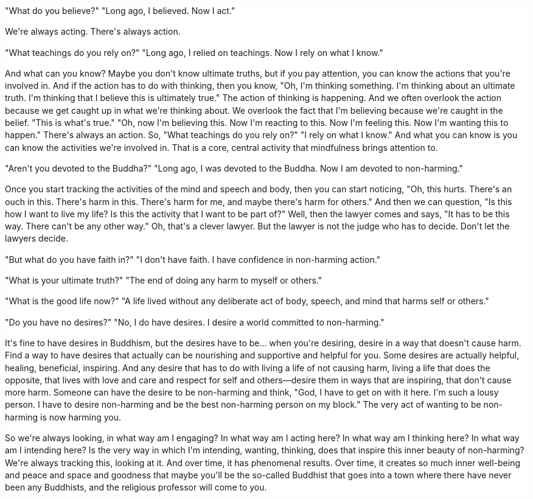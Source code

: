 "What do you believe?"
"Long ago, I believed. Now I act."

We're always acting. There's always action.

"What teachings do you rely on?"
"Long ago, I relied on teachings. Now I rely on what I know."

And what can you know? Maybe you don't know ultimate truths, but if you pay attention, you can know the actions that you're involved in. And if the action has to do with thinking, then you know, "Oh, I'm thinking something. I'm thinking about an ultimate truth. I'm thinking that I believe this is ultimately true." The action of thinking is happening. And we often overlook the action because we get caught up in what we're thinking about. We overlook the fact that I'm believing because we're caught in the belief. "This is what's true." "Oh, now I'm believing this. Now I'm reacting to this. Now I'm feeling this. Now I'm wanting this to happen." There's always an action. So, "What teachings do you rely on?" "I rely on what I know." And what you can know is you can know the activities we're involved in. That is a core, central activity that mindfulness brings attention to.

"Aren't you devoted to the Buddha?"
"Long ago, I was devoted to the Buddha. Now I am devoted to non-harming."

Once you start tracking the activities of the mind and speech and body, then you can start noticing, "Oh, this hurts. There's an ouch in this. There's harm in this. There's harm for me, and maybe there's harm for others." And then we can question, "Is this how I want to live my life? Is this the activity that I want to be part of?" Well, then the lawyer comes and says, "It has to be this way. There can't be any other way." Oh, that's a clever lawyer. But the lawyer is not the judge who has to decide. Don't let the lawyers decide.

"But what do you have faith in?"
"I don't have faith. I have confidence in non-harming action."

"What is your ultimate truth?"
"The end of doing any harm to myself or others."

"What is the good life now?"
"A life lived without any deliberate act of body, speech, and mind that harms self or others."

"Do you have no desires?"
"No, I do have desires. I desire a world committed to non-harming."

It's fine to have desires in Buddhism, but the desires have to be... when you're desiring, desire in a way that doesn't cause harm. Find a way to have desires that actually can be nourishing and supportive and helpful for you. Some desires are actually helpful, healing, beneficial, inspiring. And any desire that has to do with living a life of not causing harm, living a life that does the opposite, that lives with love and care and respect for self and others—desire them in ways that are inspiring, that don't cause more harm. Someone can have the desire to be non-harming and think, "God, I have to get on with it here. I'm such a lousy person. I have to desire non-harming and be the best non-harming person on my block." The very act of wanting to be non-harming is now harming you.

So we're always looking, in what way am I engaging? In what way am I acting here? In what way am I thinking here? In what way am I intending here? Is the very way in which I'm intending, wanting, thinking, does that inspire this inner beauty of non-harming? We're always tracking this, looking at it. And over time, it has phenomenal results. Over time, it creates so much inner well-being and peace and space and goodness that maybe you'll be the so-called Buddhist that goes into a town where there have never been any Buddhists, and the religious professor will come to you.
